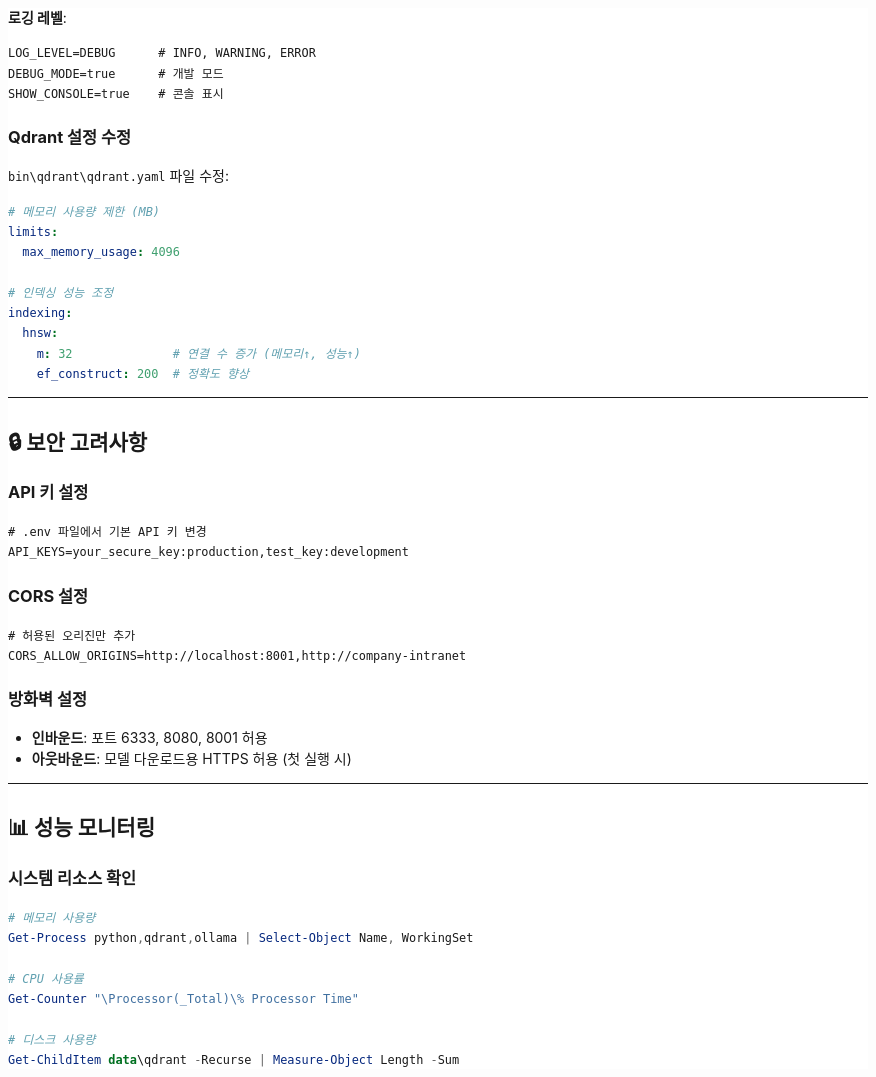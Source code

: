 **로깅 레벨**:
```env
LOG_LEVEL=DEBUG      # INFO, WARNING, ERROR
DEBUG_MODE=true      # 개발 모드
SHOW_CONSOLE=true    # 콘솔 표시
```

### Qdrant 설정 수정

`bin\qdrant\qdrant.yaml` 파일 수정:
```yaml
# 메모리 사용량 제한 (MB)
limits:
  max_memory_usage: 4096

# 인덱싱 성능 조정
indexing:
  hnsw:
    m: 32              # 연결 수 증가 (메모리↑, 성능↑)
    ef_construct: 200  # 정확도 향상
```

---

## 🔒 보안 고려사항

### API 키 설정 
```env  
# .env 파일에서 기본 API 키 변경
API_KEYS=your_secure_key:production,test_key:development
```

### CORS 설정
```env
# 허용된 오리진만 추가
CORS_ALLOW_ORIGINS=http://localhost:8001,http://company-intranet
```

### 방화벽 설정
- **인바운드**: 포트 6333, 8080, 8001 허용
- **아웃바운드**: 모델 다운로드용 HTTPS 허용 (첫 실행 시)

---

## 📊 성능 모니터링

### 시스템 리소스 확인
```powershell
# 메모리 사용량
Get-Process python,qdrant,ollama | Select-Object Name, WorkingSet

# CPU 사용률  
Get-Counter "\Processor(_Total)\% Processor Time"

# 디스크 사용량
Get-ChildItem data\qdrant -Recurse | Measure-Object Length -Sum
```

